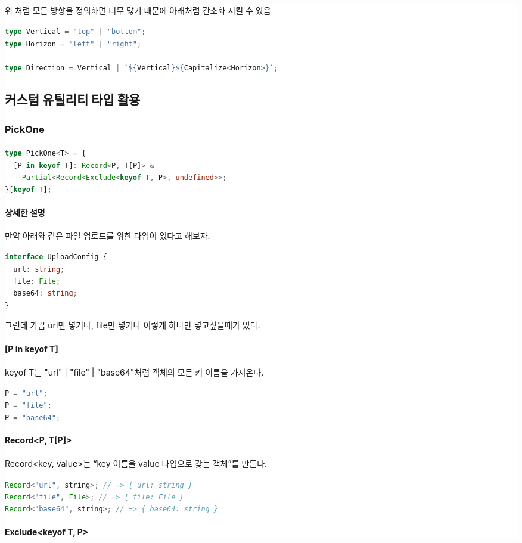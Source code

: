위 처럼 모든 방향을 정의하면 너무 많기 때문에 아래처럼 간소화 시킬 수 있음

```ts
type Vertical = "top" | "bottom";
type Horizon = "left" | "right";

type Direction = Vertical | `${Vertical}${Capitalize<Horizon>}`;
```

## 커스텀 유틸리티 타입 활용

### PickOne

```ts
type PickOne<T> = {
  [P in keyof T]: Record<P, T[P]> &
    Partial<Record<Exclude<keyof T, P>, undefined>>;
}[keyof T];
```

#### 상세한 설명

만약 아래와 같은 파일 업로드를 위한 타입이 있다고 해보자.

```ts
interface UploadConfig {
  url: string;
  file: File;
  base64: string;
}
```

그런데 가끔 url만 넣거나, file만 넣거나 이렇게 하나만 넣고싶을때가 있다.

#### [P in keyof T]

keyof T는 "url" | "file" | "base64"처럼
객체의 모든 키 이름을 가져온다.

```ts
P = "url";
P = "file";
P = "base64";
```

#### Record<P, T[P]>

Record<key, value>는 “key 이름을 value 타입으로 갖는 객체”를 만든다.

```ts
Record<"url", string>; // => { url: string }
Record<"file", File>; // => { file: File }
Record<"base64", string>; // => { base64: string }
```

#### Exclude<keyof T, P>

